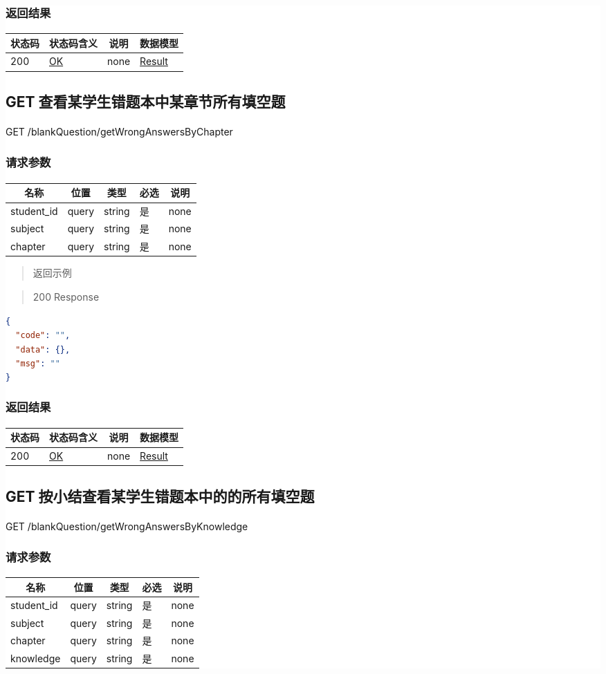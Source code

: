 ### 返回结果

|状态码|状态码含义|说明|数据模型|
|---|---|---|---|
|200|[OK](https://tools.ietf.org/html/rfc7231#section-6.3.1)|none|[Result](#schemaresult)|

## GET 查看某学生错题本中某章节所有填空题

GET /blankQuestion/getWrongAnswersByChapter

### 请求参数

|名称|位置|类型|必选|说明|
|---|---|---|---|---|
|student_id|query|string| 是 |none|
|subject|query|string| 是 |none|
|chapter|query|string| 是 |none|

> 返回示例

> 200 Response

```json
{
  "code": "",
  "data": {},
  "msg": ""
}
```

### 返回结果

|状态码|状态码含义|说明|数据模型|
|---|---|---|---|
|200|[OK](https://tools.ietf.org/html/rfc7231#section-6.3.1)|none|[Result](#schemaresult)|

## GET 按小结查看某学生错题本中的的所有填空题

GET /blankQuestion/getWrongAnswersByKnowledge

### 请求参数

|名称|位置|类型|必选|说明|
|---|---|---|---|---|
|student_id|query|string| 是 |none|
|subject|query|string| 是 |none|
|chapter|query|string| 是 |none|
|knowledge|query|string| 是 |none|
